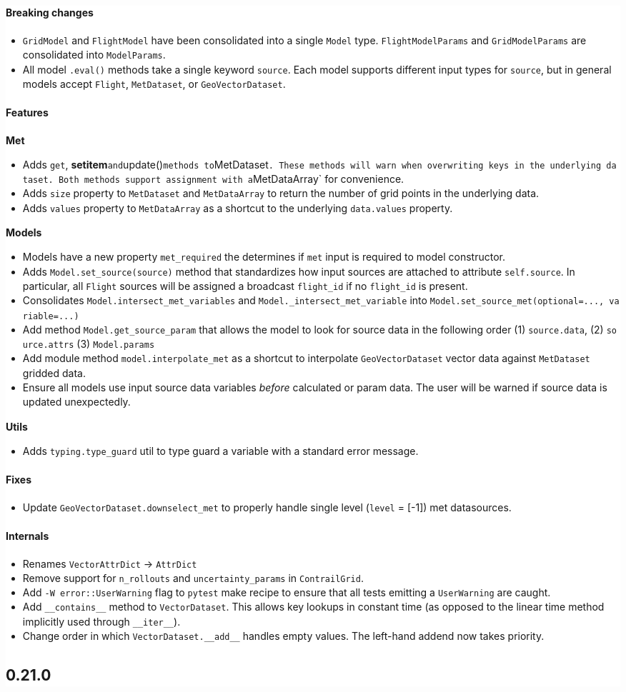 #### Breaking changes

- `GridModel` and `FlightModel` have been consolidated into a single `Model` type. `FlightModelParams` and `GridModelParams` are consolidated into `ModelParams`.
- All model `.eval()` methods take a single keyword `source`. Each model supports different input types for `source`, but in general models accept `Flight`, `MetDataset`, or `GeoVectorDataset`.

#### Features

**Met**

- Adds `get`, **setitem**` and `update()` methods to `MetDataset`. These methods will warn when overwriting keys in the underlying dataset. Both methods support assignment with a`MetDataArray` for convenience.
- Adds `size` property to `MetDataset` and `MetDataArray` to return the number of grid points in the underlying data.
- Adds `values` property to `MetDataArray` as a shortcut to the underlying `data.values` property.

**Models**

- Models have a new property `met_required` the determines if `met` input is required to model constructor.
- Adds `Model.set_source(source)` method that standardizes how input sources are attached to attribute `self.source`. In particular, all `Flight` sources will be assigned a broadcast `flight_id` if no `flight_id` is present.
- Consolidates `Model.intersect_met_variables` and `Model._intersect_met_variable` into `Model.set_source_met(optional=..., variable=...)`
- Add method `Model.get_source_param` that allows the model to look for source data in the following order (1) `source.data`, (2) `source.attrs` (3) `Model.params`
- Add module method `model.interpolate_met` as a shortcut to interpolate `GeoVectorDataset` vector data against `MetDataset` gridded data.
- Ensure all models use input source data variables *before* calculated or param data. The user will be warned if source data is updated unexpectedly.

**Utils**

- Adds `typing.type_guard` util to type guard a variable with a standard error message.

#### Fixes

- Update `GeoVectorDataset.downselect_met` to properly handle single level (`level` = [-1]) met datasources.

#### Internals

- Renames `VectorAttrDict` -> `AttrDict`
- Remove support for `n_rollouts` and `uncertainty_params` in `ContrailGrid`.
- Add `-W error::UserWarning` flag to `pytest` make recipe to ensure that all tests emitting a `UserWarning` are caught.
- Add `__contains__` method to `VectorDataset`. This allows key lookups in constant time (as opposed to the linear time method implicitly used through `__iter__`).
- Change order in which `VectorDataset.__add__` handles empty values. The left-hand addend now takes priority.

## 0.21.0
